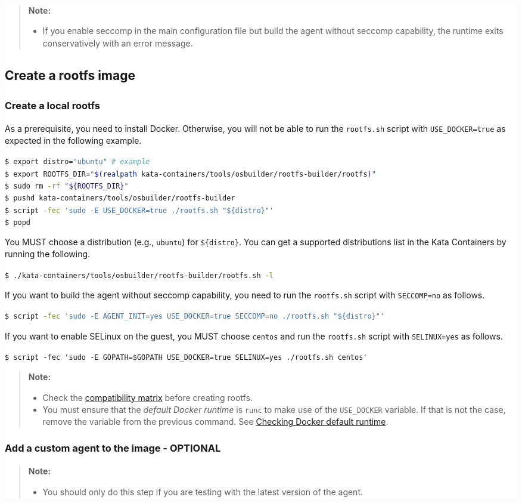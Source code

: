 > **Note:**
>
> - If you enable seccomp in the main configuration file but build the agent without seccomp capability,
>   the runtime exits conservatively with an error message.

## Create a rootfs image
### Create a local rootfs

As a prerequisite, you need to install Docker. Otherwise, you will not be
able to run the `rootfs.sh` script with `USE_DOCKER=true` as expected in
the following example.

```bash
$ export distro="ubuntu" # example
$ export ROOTFS_DIR="$(realpath kata-containers/tools/osbuilder/rootfs-builder/rootfs)"
$ sudo rm -rf "${ROOTFS_DIR}"
$ pushd kata-containers/tools/osbuilder/rootfs-builder
$ script -fec 'sudo -E USE_DOCKER=true ./rootfs.sh "${distro}"'
$ popd
```

You MUST choose a distribution (e.g., `ubuntu`) for `${distro}`.
You can get a supported distributions list in the Kata Containers by running the following.

```bash
$ ./kata-containers/tools/osbuilder/rootfs-builder/rootfs.sh -l
```

If you want to build the agent without seccomp capability, you need to run the `rootfs.sh` script with `SECCOMP=no` as follows.

```bash
$ script -fec 'sudo -E AGENT_INIT=yes USE_DOCKER=true SECCOMP=no ./rootfs.sh "${distro}"'
```

If you want to enable SELinux on the guest, you MUST choose `centos` and run the `rootfs.sh` script with `SELINUX=yes` as follows.

```
$ script -fec 'sudo -E GOPATH=$GOPATH USE_DOCKER=true SELINUX=yes ./rootfs.sh centos'
```

> **Note:**
>
> - Check the [compatibility matrix](../tools/osbuilder/README.md#platform-distro-compatibility-matrix) before creating rootfs.
> - You must ensure that the *default Docker runtime* is `runc` to make use of
>   the `USE_DOCKER` variable. If that is not the case, remove the variable
>   from the previous command. See [Checking Docker default runtime](#checking-docker-default-runtime).

### Add a custom agent to the image - OPTIONAL

> **Note:**
>
> - You should only do this step if you are testing with the latest version of the agent.
